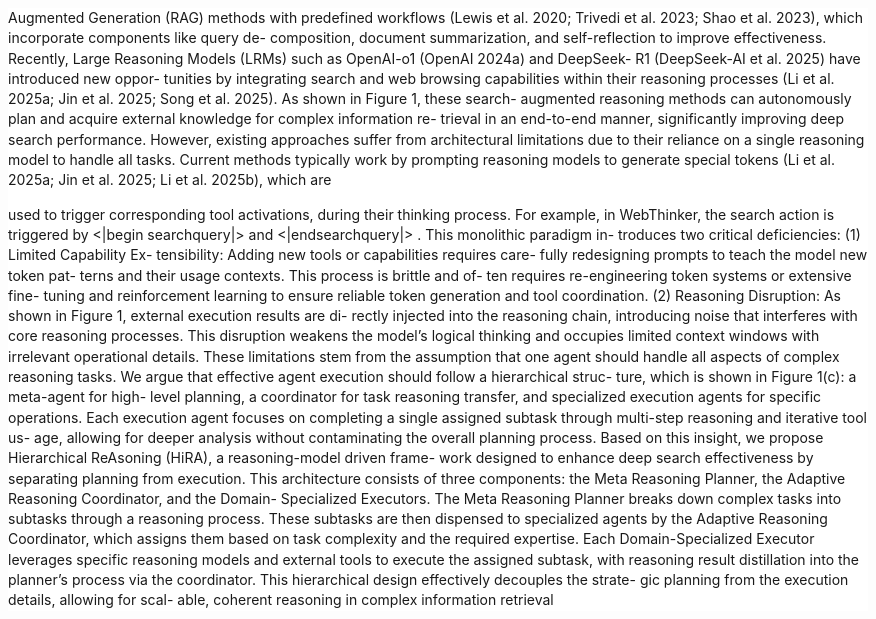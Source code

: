 Augmented Generation (RAG) methods with predefined
workflows (Lewis et al. 2020; Trivedi et al. 2023; Shao
et al. 2023), which incorporate components like query de-
composition, document summarization, and self-reflection
to improve effectiveness. Recently, Large Reasoning Models
(LRMs) such as OpenAI-o1 (OpenAI 2024a) and DeepSeek-
R1 (DeepSeek-AI et al. 2025) have introduced new oppor-
tunities by integrating search and web browsing capabilities
within their reasoning processes (Li et al. 2025a; Jin et al.
2025; Song et al. 2025). As shown in Figure 1, these search-
augmented reasoning methods can autonomously plan and
acquire external knowledge for complex information re-
trieval in an end-to-end manner, significantly improving
deep search performance.
However, existing approaches suffer from architectural
limitations due to their reliance on a single reasoning model
to handle all tasks. Current methods typically work by
prompting reasoning models to generate special tokens (Li
et al. 2025a; Jin et al. 2025; Li et al. 2025b), which are

used to trigger corresponding tool activations, during their
thinking process. For example, in WebThinker, the search
action is triggered by <|begin searchquery|> and
<|endsearchquery|> . This monolithic paradigm in-
troduces two critical deficiencies: (1) Limited Capability Ex-
tensibility: Adding new tools or capabilities requires care-
fully redesigning prompts to teach the model new token pat-
terns and their usage contexts. This process is brittle and of-
ten requires re-engineering token systems or extensive fine-
tuning and reinforcement learning to ensure reliable token
generation and tool coordination. (2) Reasoning Disruption:
As shown in Figure 1, external execution results are di-
rectly injected into the reasoning chain, introducing noise
that interferes with core reasoning processes. This disruption
weakens the model’s logical thinking and occupies limited
context windows with irrelevant operational details. These
limitations stem from the assumption that one agent should
handle all aspects of complex reasoning tasks. We argue that
effective agent execution should follow a hierarchical struc-
ture, which is shown in Figure 1(c): a meta-agent for high-
level planning, a coordinator for task reasoning transfer, and
specialized execution agents for specific operations. Each
execution agent focuses on completing a single assigned
subtask through multi-step reasoning and iterative tool us-
age, allowing for deeper analysis without contaminating the
overall planning process.
Based on this insight, we propose Hierarchical
ReAsoning (HiRA), a reasoning-model driven frame-
work designed to enhance deep search effectiveness by
separating planning from execution. This architecture
consists of three components: the Meta Reasoning Planner,
the Adaptive Reasoning Coordinator, and the Domain-
Specialized Executors. The Meta Reasoning Planner breaks
down complex tasks into subtasks through a reasoning
process. These subtasks are then dispensed to specialized
agents by the Adaptive Reasoning Coordinator, which
assigns them based on task complexity and the required
expertise. Each Domain-Specialized Executor leverages
specific reasoning models and external tools to execute the
assigned subtask, with reasoning result distillation into the
planner’s process via the coordinator.
This hierarchical design effectively decouples the strate-
gic planning from the execution details, allowing for scal-
able, coherent reasoning in complex information retrieval